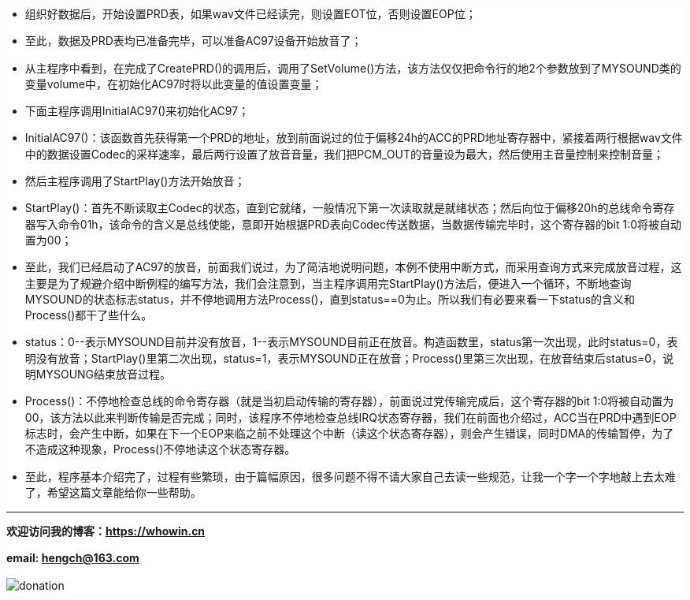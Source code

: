 * 组织好数据后，开始设置PRD表，如果wav文件已经读完，则设置EOT位，否则设置EOP位；
* 至此，数据及PRD表均已准备完毕，可以准备AC97设备开始放音了；

* 从主程序中看到，在完成了CreatePRD()的调用后，调用了SetVolume()方法，该方法仅仅把命令行的地2个参数放到了MYSOUND类的变量volume中，在初始化AC97时将以此变量的值设置变量；
* 下面主程序调用InitialAC97()来初始化AC97；
* InitialAC97()：该函数首先获得第一个PRD的地址，放到前面说过的位于偏移24h的ACC的PRD地址寄存器中，紧接着两行根据wav文件中的数据设置Codec的采样速率，最后两行设置了放音音量，我们把PCM_OUT的音量设为最大，然后使用主音量控制来控制音量；
* 然后主程序调用了StartPlay()方法开始放音；
* StartPlay()：首先不断读取主Codec的状态，直到它就绪，一般情况下第一次读取就是就绪状态；然后向位于偏移20h的总线命令寄存器写入命令01h，该命令的含义是总线使能，意即开始根据PRD表向Codec传送数据，当数据传输完毕时，这个寄存器的bit 1:0将被自动置为00；
* 至此，我们已经启动了AC97的放音，前面我们说过，为了简洁地说明问题，本例不使用中断方式，而采用查询方式来完成放音过程，这主要是为了规避介绍中断例程的编写方法，我们会注意到，当主程序调用完StartPlay()方法后，便进入一个循环，不断地查询MYSOUND的状态标志status，并不停地调用方法Process()，直到status==0为止。所以我们有必要来看一下status的含义和Process()都干了些什么。
* status：0--表示MYSOUND目前并没有放音，1--表示MYSOUND目前正在放音。构造函数里，status第一次出现，此时status=0，表明没有放音；StartPlay()里第二次出现，status=1，表示MYSOUND正在放音；Process()里第三次出现，在放音结束后status=0，说明MYSOUNG结束放音过程。
* Process()：不停地检查总线的命令寄存器（就是当初启动传输的寄存器），前面说过党传输完成后，这个寄存器的bit 1:0将被自动置为00，该方法以此来判断传输是否完成；同时，该程序不停地检查总线IRQ状态寄存器，我们在前面也介绍过，ACC当在PRD中遇到EOP标志时，会产生中断，如果在下一个EOP来临之前不处理这个中断（读这个状态寄存器），则会产生错误，同时DMA的传输暂停，为了不造成这种现象，Process()不停地读这个状态寄存器。
* 至此，程序基本介绍完了，过程有些繁琐，由于篇幅原因，很多问题不得不请大家自己去读一些规范，让我一个字一个字地敲上去太难了，希望这篇文章能给你一些帮助。


-------------
**欢迎访问我的博客：https://whowin.cn**

**email: hengch@163.com**

![donation][img_sponsor_qrcode]

[img_sponsor_qrcode]:https://whowin.gitee.io/images/qrcode/sponsor-qrcode.png

[img01]:https://whowin.gitee.io/images/160010/three-parts-of-sound-card.jpg
[img02]:https://whowin.gitee.io/images/160010/prd-format.jpg

[spec01]:https://whowin.gitee.io/specification/ac97_r23.pdf
[spec02]:https://whowin.gitee.io/specification/33238f_cs5536_ds.pdf
[spec03]:https://whowin.gitee.io/specification/alc202.pdf

[src01]:https://whowin.gitee.io/sourcecodes/160010/playwave.cc
[src02]:https://whowin.gitee.io/sourcecodes/160010/ac97.h
[src03]:https://whowin.gitee.io/sourcecodes/160010/dosmem.h
[src04]:https://whowin.gitee.io/sourcecodes/160010/typedef.h
[src05]:https://whowin.gitee.io/sourcecodes/160010/1.wav

[article01]:https://whowin.gitee.io/post/blog/dos/0010-ac97-programing-in-dos/


